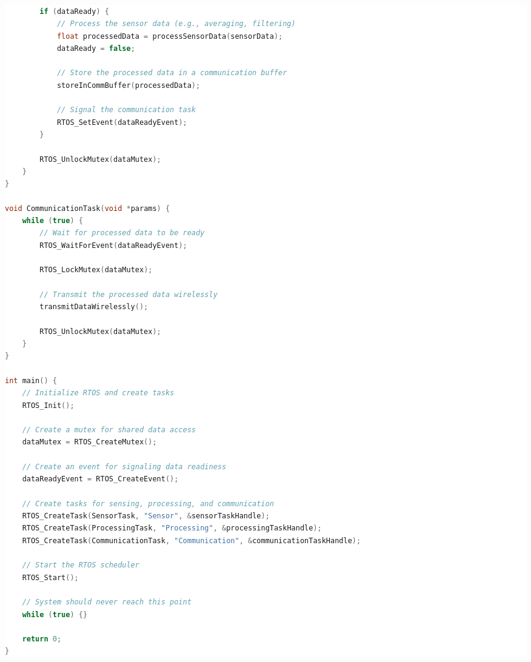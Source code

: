```cpp
        if (dataReady) {
            // Process the sensor data (e.g., averaging, filtering)
            float processedData = processSensorData(sensorData);
            dataReady = false;

            // Store the processed data in a communication buffer
            storeInCommBuffer(processedData);

            // Signal the communication task
            RTOS_SetEvent(dataReadyEvent);
        }

        RTOS_UnlockMutex(dataMutex);
    }
}

void CommunicationTask(void *params) {
    while (true) {
        // Wait for processed data to be ready
        RTOS_WaitForEvent(dataReadyEvent);

        RTOS_LockMutex(dataMutex);

        // Transmit the processed data wirelessly
        transmitDataWirelessly();

        RTOS_UnlockMutex(dataMutex);
    }
}

int main() {
    // Initialize RTOS and create tasks
    RTOS_Init();

    // Create a mutex for shared data access
    dataMutex = RTOS_CreateMutex();

    // Create an event for signaling data readiness
    dataReadyEvent = RTOS_CreateEvent();

    // Create tasks for sensing, processing, and communication
    RTOS_CreateTask(SensorTask, "Sensor", &sensorTaskHandle);
    RTOS_CreateTask(ProcessingTask, "Processing", &processingTaskHandle);
    RTOS_CreateTask(CommunicationTask, "Communication", &communicationTaskHandle);

    // Start the RTOS scheduler
    RTOS_Start();

    // System should never reach this point
    while (true) {}

    return 0;
}
```

